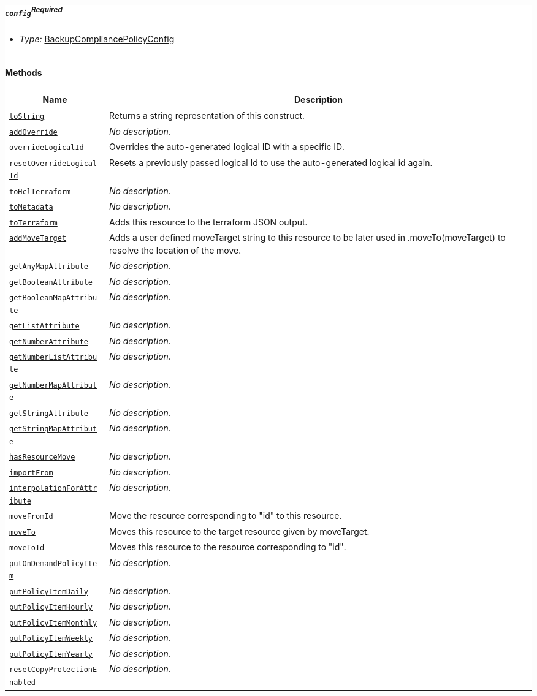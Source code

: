 
##### `config`<sup>Required</sup> <a name="config" id="@cdktf/provider-mongodbatlas.backupCompliancePolicy.BackupCompliancePolicy.Initializer.parameter.config"></a>

- *Type:* <a href="#@cdktf/provider-mongodbatlas.backupCompliancePolicy.BackupCompliancePolicyConfig">BackupCompliancePolicyConfig</a>

---

#### Methods <a name="Methods" id="Methods"></a>

| **Name** | **Description** |
| --- | --- |
| <code><a href="#@cdktf/provider-mongodbatlas.backupCompliancePolicy.BackupCompliancePolicy.toString">toString</a></code> | Returns a string representation of this construct. |
| <code><a href="#@cdktf/provider-mongodbatlas.backupCompliancePolicy.BackupCompliancePolicy.addOverride">addOverride</a></code> | *No description.* |
| <code><a href="#@cdktf/provider-mongodbatlas.backupCompliancePolicy.BackupCompliancePolicy.overrideLogicalId">overrideLogicalId</a></code> | Overrides the auto-generated logical ID with a specific ID. |
| <code><a href="#@cdktf/provider-mongodbatlas.backupCompliancePolicy.BackupCompliancePolicy.resetOverrideLogicalId">resetOverrideLogicalId</a></code> | Resets a previously passed logical Id to use the auto-generated logical id again. |
| <code><a href="#@cdktf/provider-mongodbatlas.backupCompliancePolicy.BackupCompliancePolicy.toHclTerraform">toHclTerraform</a></code> | *No description.* |
| <code><a href="#@cdktf/provider-mongodbatlas.backupCompliancePolicy.BackupCompliancePolicy.toMetadata">toMetadata</a></code> | *No description.* |
| <code><a href="#@cdktf/provider-mongodbatlas.backupCompliancePolicy.BackupCompliancePolicy.toTerraform">toTerraform</a></code> | Adds this resource to the terraform JSON output. |
| <code><a href="#@cdktf/provider-mongodbatlas.backupCompliancePolicy.BackupCompliancePolicy.addMoveTarget">addMoveTarget</a></code> | Adds a user defined moveTarget string to this resource to be later used in .moveTo(moveTarget) to resolve the location of the move. |
| <code><a href="#@cdktf/provider-mongodbatlas.backupCompliancePolicy.BackupCompliancePolicy.getAnyMapAttribute">getAnyMapAttribute</a></code> | *No description.* |
| <code><a href="#@cdktf/provider-mongodbatlas.backupCompliancePolicy.BackupCompliancePolicy.getBooleanAttribute">getBooleanAttribute</a></code> | *No description.* |
| <code><a href="#@cdktf/provider-mongodbatlas.backupCompliancePolicy.BackupCompliancePolicy.getBooleanMapAttribute">getBooleanMapAttribute</a></code> | *No description.* |
| <code><a href="#@cdktf/provider-mongodbatlas.backupCompliancePolicy.BackupCompliancePolicy.getListAttribute">getListAttribute</a></code> | *No description.* |
| <code><a href="#@cdktf/provider-mongodbatlas.backupCompliancePolicy.BackupCompliancePolicy.getNumberAttribute">getNumberAttribute</a></code> | *No description.* |
| <code><a href="#@cdktf/provider-mongodbatlas.backupCompliancePolicy.BackupCompliancePolicy.getNumberListAttribute">getNumberListAttribute</a></code> | *No description.* |
| <code><a href="#@cdktf/provider-mongodbatlas.backupCompliancePolicy.BackupCompliancePolicy.getNumberMapAttribute">getNumberMapAttribute</a></code> | *No description.* |
| <code><a href="#@cdktf/provider-mongodbatlas.backupCompliancePolicy.BackupCompliancePolicy.getStringAttribute">getStringAttribute</a></code> | *No description.* |
| <code><a href="#@cdktf/provider-mongodbatlas.backupCompliancePolicy.BackupCompliancePolicy.getStringMapAttribute">getStringMapAttribute</a></code> | *No description.* |
| <code><a href="#@cdktf/provider-mongodbatlas.backupCompliancePolicy.BackupCompliancePolicy.hasResourceMove">hasResourceMove</a></code> | *No description.* |
| <code><a href="#@cdktf/provider-mongodbatlas.backupCompliancePolicy.BackupCompliancePolicy.importFrom">importFrom</a></code> | *No description.* |
| <code><a href="#@cdktf/provider-mongodbatlas.backupCompliancePolicy.BackupCompliancePolicy.interpolationForAttribute">interpolationForAttribute</a></code> | *No description.* |
| <code><a href="#@cdktf/provider-mongodbatlas.backupCompliancePolicy.BackupCompliancePolicy.moveFromId">moveFromId</a></code> | Move the resource corresponding to "id" to this resource. |
| <code><a href="#@cdktf/provider-mongodbatlas.backupCompliancePolicy.BackupCompliancePolicy.moveTo">moveTo</a></code> | Moves this resource to the target resource given by moveTarget. |
| <code><a href="#@cdktf/provider-mongodbatlas.backupCompliancePolicy.BackupCompliancePolicy.moveToId">moveToId</a></code> | Moves this resource to the resource corresponding to "id". |
| <code><a href="#@cdktf/provider-mongodbatlas.backupCompliancePolicy.BackupCompliancePolicy.putOnDemandPolicyItem">putOnDemandPolicyItem</a></code> | *No description.* |
| <code><a href="#@cdktf/provider-mongodbatlas.backupCompliancePolicy.BackupCompliancePolicy.putPolicyItemDaily">putPolicyItemDaily</a></code> | *No description.* |
| <code><a href="#@cdktf/provider-mongodbatlas.backupCompliancePolicy.BackupCompliancePolicy.putPolicyItemHourly">putPolicyItemHourly</a></code> | *No description.* |
| <code><a href="#@cdktf/provider-mongodbatlas.backupCompliancePolicy.BackupCompliancePolicy.putPolicyItemMonthly">putPolicyItemMonthly</a></code> | *No description.* |
| <code><a href="#@cdktf/provider-mongodbatlas.backupCompliancePolicy.BackupCompliancePolicy.putPolicyItemWeekly">putPolicyItemWeekly</a></code> | *No description.* |
| <code><a href="#@cdktf/provider-mongodbatlas.backupCompliancePolicy.BackupCompliancePolicy.putPolicyItemYearly">putPolicyItemYearly</a></code> | *No description.* |
| <code><a href="#@cdktf/provider-mongodbatlas.backupCompliancePolicy.BackupCompliancePolicy.resetCopyProtectionEnabled">resetCopyProtectionEnabled</a></code> | *No description.* |